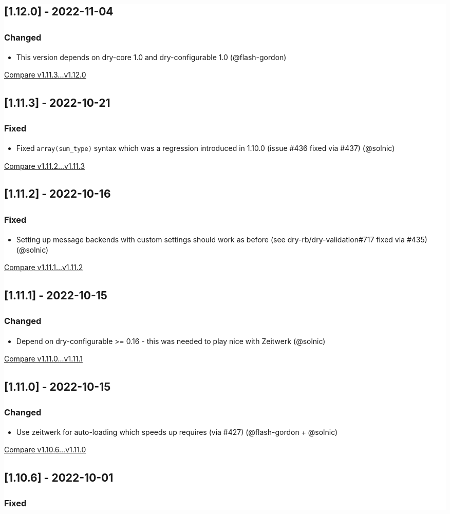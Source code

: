 ## [1.12.0] - 2022-11-04


### Changed

- This version depends on dry-core 1.0 and dry-configurable 1.0 (@flash-gordon)

[Compare v1.11.3...v1.12.0](https://github.com/dry-rb/dry-schema/compare/v1.11.3...v1.12.0)

## [1.11.3] - 2022-10-21


### Fixed

- Fixed `array(sum_type)` syntax which was a regression introduced in 1.10.0 (issue #436 fixed via #437) (@solnic)


[Compare v1.11.2...v1.11.3](https://github.com/dry-rb/dry-schema/compare/v1.11.2...v1.11.3)

## [1.11.2] - 2022-10-16


### Fixed

- Setting up message backends with custom settings should work as before (see dry-rb/dry-validation#717 fixed via #435) (@solnic)


[Compare v1.11.1...v1.11.2](https://github.com/dry-rb/dry-schema/compare/v1.11.1...v1.11.2)

## [1.11.1] - 2022-10-15


### Changed

- Depend on dry-configurable >= 0.16 - this was needed to play nice with Zeitwerk (@solnic)

[Compare v1.11.0...v1.11.1](https://github.com/dry-rb/dry-schema/compare/v1.11.0...v1.11.1)

## [1.11.0] - 2022-10-15


### Changed

- Use zeitwerk for auto-loading which speeds up requires (via #427) (@flash-gordon + @solnic)

[Compare v1.10.6...v1.11.0](https://github.com/dry-rb/dry-schema/compare/v1.10.6...v1.11.0)

## [1.10.6] - 2022-10-01


### Fixed
